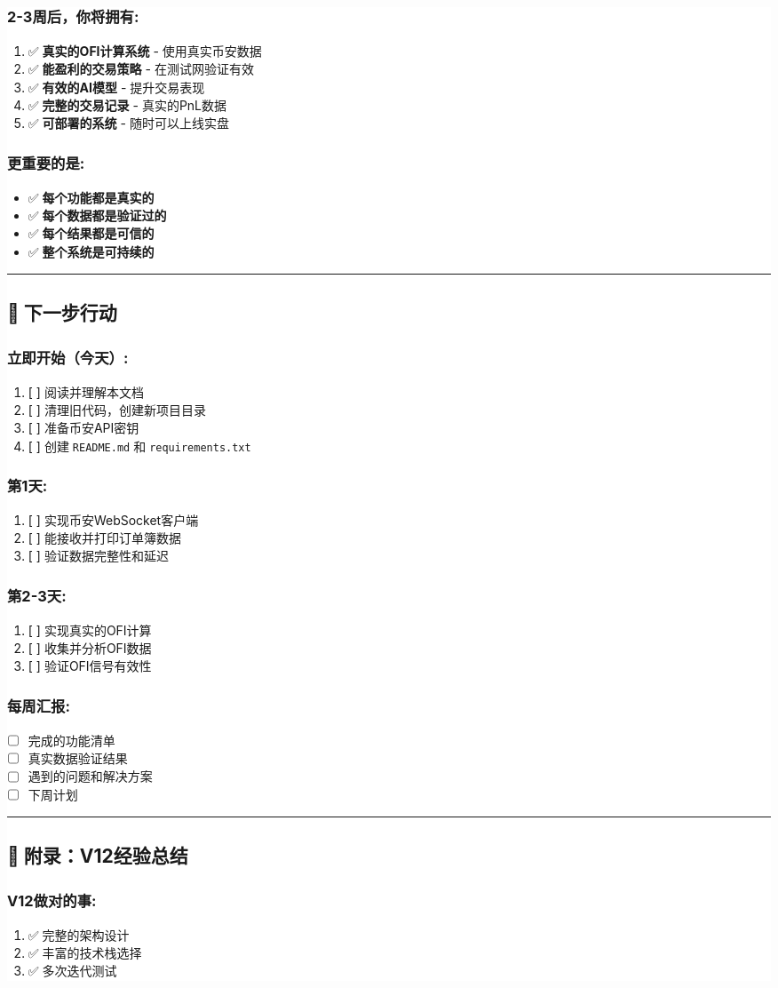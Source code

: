 ### **2-3周后，你将拥有**:
1. ✅ **真实的OFI计算系统** - 使用真实币安数据
2. ✅ **能盈利的交易策略** - 在测试网验证有效
3. ✅ **有效的AI模型** - 提升交易表现
4. ✅ **完整的交易记录** - 真实的PnL数据
5. ✅ **可部署的系统** - 随时可以上线实盘

### **更重要的是**:
- ✅ **每个功能都是真实的**
- ✅ **每个数据都是验证过的**
- ✅ **每个结果都是可信的**
- ✅ **整个系统是可持续的**

---

## 🚀 **下一步行动**

### **立即开始（今天）**:
1. [ ] 阅读并理解本文档
2. [ ] 清理旧代码，创建新项目目录
3. [ ] 准备币安API密钥
4. [ ] 创建 `README.md` 和 `requirements.txt`

### **第1天**:
1. [ ] 实现币安WebSocket客户端
2. [ ] 能接收并打印订单簿数据
3. [ ] 验证数据完整性和延迟

### **第2-3天**:
1. [ ] 实现真实的OFI计算
2. [ ] 收集并分析OFI数据
3. [ ] 验证OFI信号有效性

### **每周汇报**:
- [ ] 完成的功能清单
- [ ] 真实数据验证结果
- [ ] 遇到的问题和解决方案
- [ ] 下周计划

---

## 📝 **附录：V12经验总结**

### **V12做对的事**:
1. ✅ 完整的架构设计
2. ✅ 丰富的技术栈选择
3. ✅ 多次迭代测试
